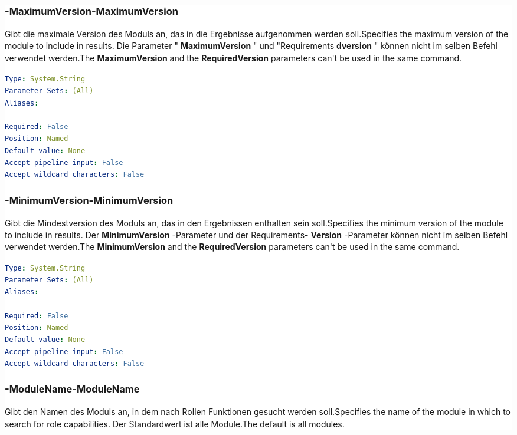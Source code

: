 ### <span data-ttu-id="7edc9-146">-MaximumVersion</span><span class="sxs-lookup"><span data-stu-id="7edc9-146">-MaximumVersion</span></span>

<span data-ttu-id="7edc9-147">Gibt die maximale Version des Moduls an, das in die Ergebnisse aufgenommen werden soll.</span><span class="sxs-lookup"><span data-stu-id="7edc9-147">Specifies the maximum version of the module to include in results.</span></span> <span data-ttu-id="7edc9-148">Die Parameter " **MaximumVersion** " und "Requirements **dversion** " können nicht im selben Befehl verwendet werden.</span><span class="sxs-lookup"><span data-stu-id="7edc9-148">The **MaximumVersion** and the **RequiredVersion** parameters can't be used in the same command.</span></span>

```yaml
Type: System.String
Parameter Sets: (All)
Aliases:

Required: False
Position: Named
Default value: None
Accept pipeline input: False
Accept wildcard characters: False
```

### <span data-ttu-id="7edc9-149">-MinimumVersion</span><span class="sxs-lookup"><span data-stu-id="7edc9-149">-MinimumVersion</span></span>

<span data-ttu-id="7edc9-150">Gibt die Mindestversion des Moduls an, das in den Ergebnissen enthalten sein soll.</span><span class="sxs-lookup"><span data-stu-id="7edc9-150">Specifies the minimum version of the module to include in results.</span></span> <span data-ttu-id="7edc9-151">Der **MinimumVersion** -Parameter und der Requirements- **Version** -Parameter können nicht im selben Befehl verwendet werden.</span><span class="sxs-lookup"><span data-stu-id="7edc9-151">The **MinimumVersion** and the **RequiredVersion** parameters can't be used in the same command.</span></span>

```yaml
Type: System.String
Parameter Sets: (All)
Aliases:

Required: False
Position: Named
Default value: None
Accept pipeline input: False
Accept wildcard characters: False
```

### <span data-ttu-id="7edc9-152">-ModuleName</span><span class="sxs-lookup"><span data-stu-id="7edc9-152">-ModuleName</span></span>

<span data-ttu-id="7edc9-153">Gibt den Namen des Moduls an, in dem nach Rollen Funktionen gesucht werden soll.</span><span class="sxs-lookup"><span data-stu-id="7edc9-153">Specifies the name of the module in which to search for role capabilities.</span></span> <span data-ttu-id="7edc9-154">Der Standardwert ist alle Module.</span><span class="sxs-lookup"><span data-stu-id="7edc9-154">The default is all modules.</span></span>
